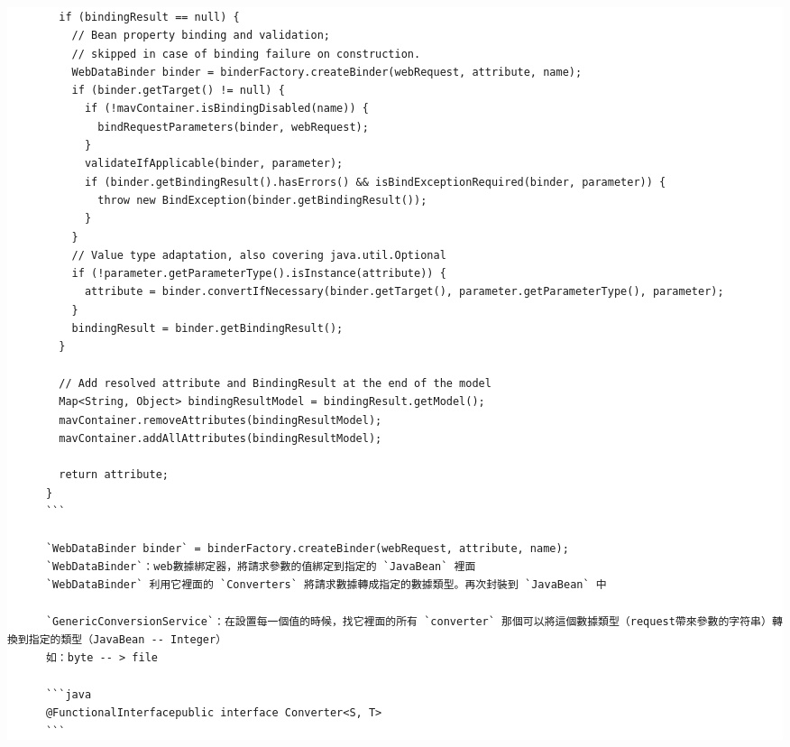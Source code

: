            if (bindingResult == null) {
              // Bean property binding and validation;
              // skipped in case of binding failure on construction.
              WebDataBinder binder = binderFactory.createBinder(webRequest, attribute, name);
              if (binder.getTarget() != null) {
                if (!mavContainer.isBindingDisabled(name)) {
                  bindRequestParameters(binder, webRequest);
                }
                validateIfApplicable(binder, parameter);
                if (binder.getBindingResult().hasErrors() && isBindExceptionRequired(binder, parameter)) {
                  throw new BindException(binder.getBindingResult());
                }
              }
              // Value type adaptation, also covering java.util.Optional
              if (!parameter.getParameterType().isInstance(attribute)) {
                attribute = binder.convertIfNecessary(binder.getTarget(), parameter.getParameterType(), parameter);
              }
              bindingResult = binder.getBindingResult();
            }

            // Add resolved attribute and BindingResult at the end of the model
            Map<String, Object> bindingResultModel = bindingResult.getModel();
            mavContainer.removeAttributes(bindingResultModel);
            mavContainer.addAllAttributes(bindingResultModel);

            return attribute;
          }
          ```

          `WebDataBinder binder` = binderFactory.createBinder(webRequest, attribute, name);
          `WebDataBinder`：web數據綁定器，將請求參數的值綁定到指定的 `JavaBean` 裡面
          `WebDataBinder` 利用它裡面的 `Converters` 將請求數據轉成指定的數據類型。再次封裝到 `JavaBean` 中

          `GenericConversionService`：在設置每一個值的時候，找它裡面的所有 `converter` 那個可以將這個數據類型（request帶來參數的字符串）轉換到指定的類型（JavaBean -- Integer）
          如：byte -- > file
          
          ```java
          @FunctionalInterfacepublic interface Converter<S, T>
          ```
